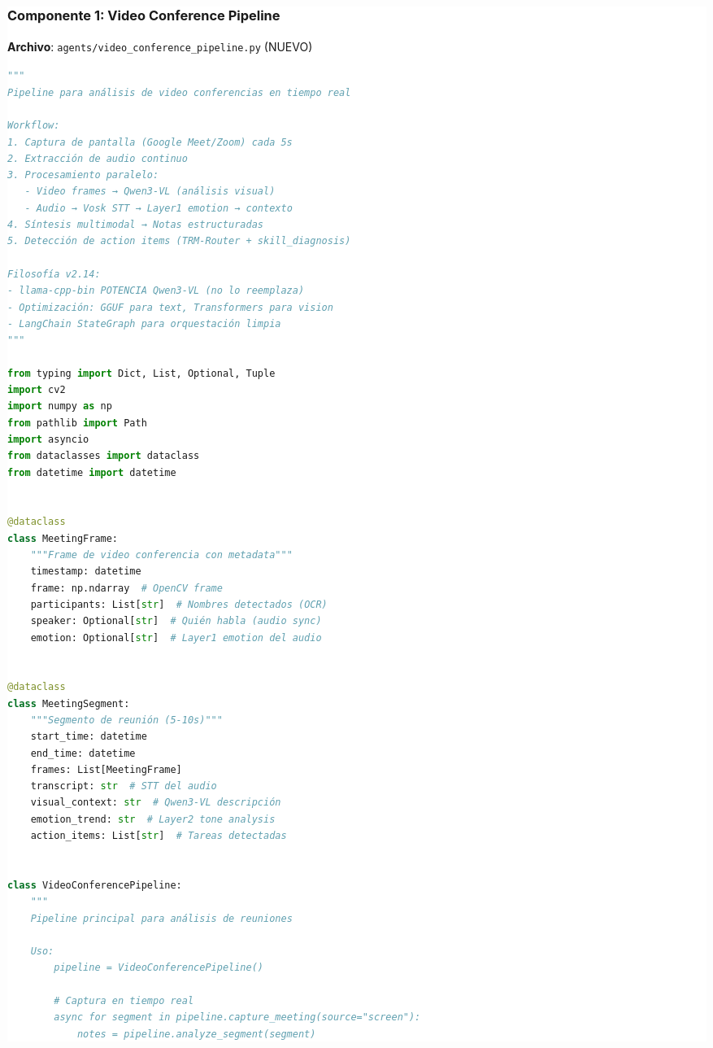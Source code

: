 ### Componente 1: Video Conference Pipeline

**Archivo**: `agents/video_conference_pipeline.py` (NUEVO)

```python
"""
Pipeline para análisis de video conferencias en tiempo real

Workflow:
1. Captura de pantalla (Google Meet/Zoom) cada 5s
2. Extracción de audio continuo
3. Procesamiento paralelo:
   - Video frames → Qwen3-VL (análisis visual)
   - Audio → Vosk STT → Layer1 emotion → contexto
4. Síntesis multimodal → Notas estructuradas
5. Detección de action items (TRM-Router + skill_diagnosis)

Filosofía v2.14:
- llama-cpp-bin POTENCIA Qwen3-VL (no lo reemplaza)
- Optimización: GGUF para text, Transformers para vision
- LangChain StateGraph para orquestación limpia
"""

from typing import Dict, List, Optional, Tuple
import cv2
import numpy as np
from pathlib import Path
import asyncio
from dataclasses import dataclass
from datetime import datetime


@dataclass
class MeetingFrame:
    """Frame de video conferencia con metadata"""
    timestamp: datetime
    frame: np.ndarray  # OpenCV frame
    participants: List[str]  # Nombres detectados (OCR)
    speaker: Optional[str]  # Quién habla (audio sync)
    emotion: Optional[str]  # Layer1 emotion del audio


@dataclass
class MeetingSegment:
    """Segmento de reunión (5-10s)"""
    start_time: datetime
    end_time: datetime
    frames: List[MeetingFrame]
    transcript: str  # STT del audio
    visual_context: str  # Qwen3-VL descripción
    emotion_trend: str  # Layer2 tone analysis
    action_items: List[str]  # Tareas detectadas


class VideoConferencePipeline:
    """
    Pipeline principal para análisis de reuniones
    
    Uso:
        pipeline = VideoConferencePipeline()
        
        # Captura en tiempo real
        async for segment in pipeline.capture_meeting(source="screen"):
            notes = pipeline.analyze_segment(segment)
```